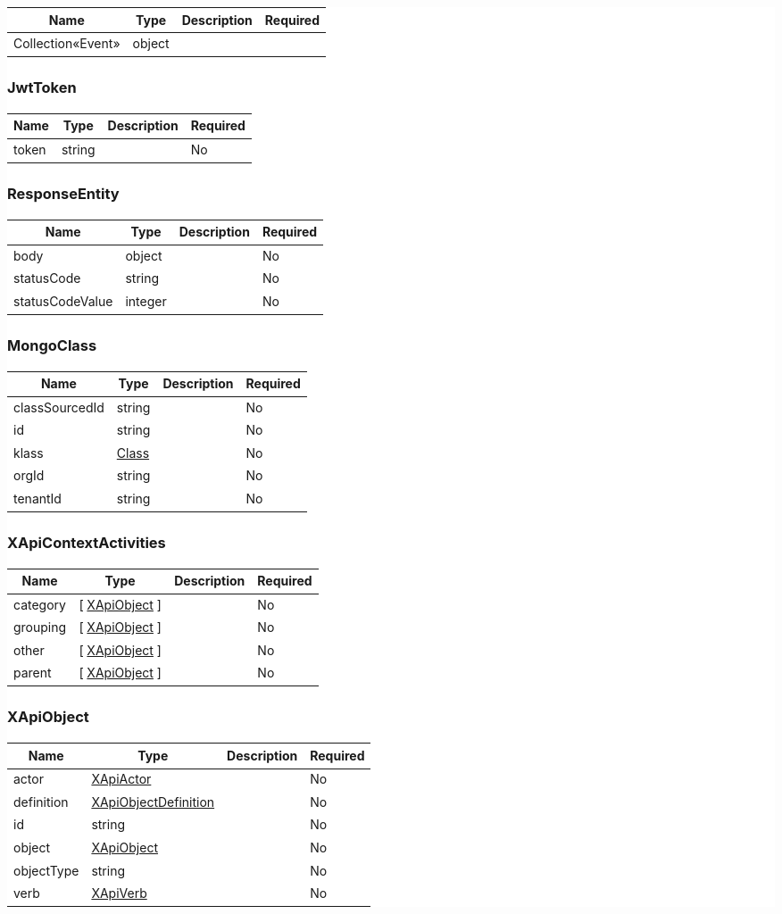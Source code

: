 | Name | Type | Description | Required |
| ---- | ---- | ----------- | -------- |
| Collection«Event» | object |  |  |

### JwtToken  

| Name | Type | Description | Required |
| ---- | ---- | ----------- | -------- |
| token | string |  | No |

### ResponseEntity  

| Name | Type | Description | Required |
| ---- | ---- | ----------- | -------- |
| body | object |  | No |
| statusCode | string |  | No |
| statusCodeValue | integer |  | No |

### MongoClass  

| Name | Type | Description | Required |
| ---- | ---- | ----------- | -------- |
| classSourcedId | string |  | No |
| id | string |  | No |
| klass | [Class](#class) |  | No |
| orgId | string |  | No |
| tenantId | string |  | No |

### XApiContextActivities  

| Name | Type | Description | Required |
| ---- | ---- | ----------- | -------- |
| category | [ [XApiObject](#xapiobject) ] |  | No |
| grouping | [ [XApiObject](#xapiobject) ] |  | No |
| other | [ [XApiObject](#xapiobject) ] |  | No |
| parent | [ [XApiObject](#xapiobject) ] |  | No |

### XApiObject  

| Name | Type | Description | Required |
| ---- | ---- | ----------- | -------- |
| actor | [XApiActor](#xapiactor) |  | No |
| definition | [XApiObjectDefinition](#xapiobjectdefinition) |  | No |
| id | string |  | No |
| object | [XApiObject](#xapiobject) |  | No |
| objectType | string |  | No |
| verb | [XApiVerb](#xapiverb) |  | No |
